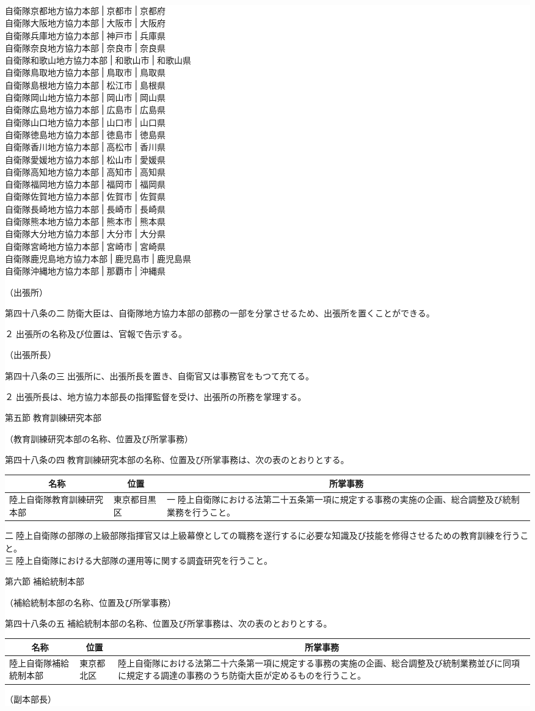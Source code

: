 自衛隊京都地方協力本部 | 京都市 | 京都府  
自衛隊大阪地方協力本部 | 大阪市 | 大阪府  
自衛隊兵庫地方協力本部 | 神戸市 | 兵庫県  
自衛隊奈良地方協力本部 | 奈良市 | 奈良県  
自衛隊和歌山地方協力本部 | 和歌山市 | 和歌山県  
自衛隊鳥取地方協力本部 | 鳥取市 | 鳥取県  
自衛隊島根地方協力本部 | 松江市 | 島根県  
自衛隊岡山地方協力本部 | 岡山市 | 岡山県  
自衛隊広島地方協力本部 | 広島市 | 広島県  
自衛隊山口地方協力本部 | 山口市 | 山口県  
自衛隊徳島地方協力本部 | 徳島市 | 徳島県  
自衛隊香川地方協力本部 | 高松市 | 香川県  
自衛隊愛媛地方協力本部 | 松山市 | 愛媛県  
自衛隊高知地方協力本部 | 高知市 | 高知県  
自衛隊福岡地方協力本部 | 福岡市 | 福岡県  
自衛隊佐賀地方協力本部 | 佐賀市 | 佐賀県  
自衛隊長崎地方協力本部 | 長崎市 | 長崎県  
自衛隊熊本地方協力本部 | 熊本市 | 熊本県  
自衛隊大分地方協力本部 | 大分市 | 大分県  
自衛隊宮崎地方協力本部 | 宮崎市 | 宮崎県  
自衛隊鹿児島地方協力本部 | 鹿児島市 | 鹿児島県  
自衛隊沖縄地方協力本部 | 那覇市 | 沖縄県  
  
（出張所）

第四十八条の二 防衛大臣は、自衛隊地方協力本部の部務の一部を分掌させるため、出張所を置くことができる。

２ 出張所の名称及び位置は、官報で告示する。

（出張所長）

第四十八条の三 出張所に、出張所長を置き、自衛官又は事務官をもつて充てる。

２ 出張所長は、地方協力本部長の指揮監督を受け、出張所の所務を掌理する。

第五節 教育訓練研究本部

（教育訓練研究本部の名称、位置及び所掌事務）

第四十八条の四 教育訓練研究本部の名称、位置及び所掌事務は、次の表のとおりとする。

名称 | 位置 | 所掌事務  
---|---|---  
陸上自衛隊教育訓練研究本部 | 東京都目黒区 |  一 陸上自衛隊における法第二十五条第一項に規定する事務の実施の企画、総合調整及び統制業務を行うこと。  
二 陸上自衛隊の部隊の上級部隊指揮官又は上級幕僚としての職務を遂行するに必要な知識及び技能を修得させるための教育訓練を行うこと。  
三 陸上自衛隊における大部隊の運用等に関する調査研究を行うこと。  
  
第六節 補給統制本部

（補給統制本部の名称、位置及び所掌事務）

第四十八条の五 補給統制本部の名称、位置及び所掌事務は、次の表のとおりとする。

名称 | 位置 | 所掌事務  
---|---|---  
陸上自衛隊補給統制本部 | 東京都北区 | 陸上自衛隊における法第二十六条第一項に規定する事務の実施の企画、総合調整及び統制業務並びに同項に規定する調達の事務のうち防衛大臣が定めるものを行うこと。  
  
（副本部長）
